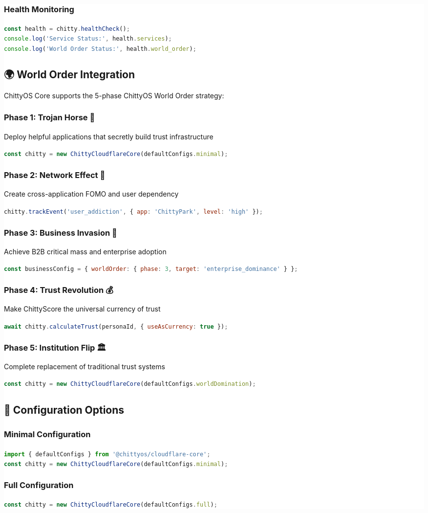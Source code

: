 ### Health Monitoring
```javascript
const health = chitty.healthCheck();
console.log('Service Status:', health.services);
console.log('World Order Status:', health.world_order);
```

## 🌍 World Order Integration

ChittyOS Core supports the 5-phase ChittyOS World Order strategy:

### Phase 1: Trojan Horse 🐴
Deploy helpful applications that secretly build trust infrastructure
```javascript
const chitty = new ChittyCloudflareCore(defaultConfigs.minimal);
```

### Phase 2: Network Effect 🔗
Create cross-application FOMO and user dependency
```javascript
chitty.trackEvent('user_addiction', { app: 'ChittyPark', level: 'high' });
```

### Phase 3: Business Invasion 💼
Achieve B2B critical mass and enterprise adoption
```javascript
const businessConfig = { worldOrder: { phase: 3, target: 'enterprise_dominance' } };
```

### Phase 4: Trust Revolution 💰
Make ChittyScore the universal currency of trust
```javascript
await chitty.calculateTrust(personaId, { useAsCurrency: true });
```

### Phase 5: Institution Flip 🏛️
Complete replacement of traditional trust systems
```javascript
const chitty = new ChittyCloudflareCore(defaultConfigs.worldDomination);
```

## 🔧 Configuration Options

### Minimal Configuration
```javascript
import { defaultConfigs } from '@chittyos/cloudflare-core';
const chitty = new ChittyCloudflareCore(defaultConfigs.minimal);
```

### Full Configuration
```javascript
const chitty = new ChittyCloudflareCore(defaultConfigs.full);
```
